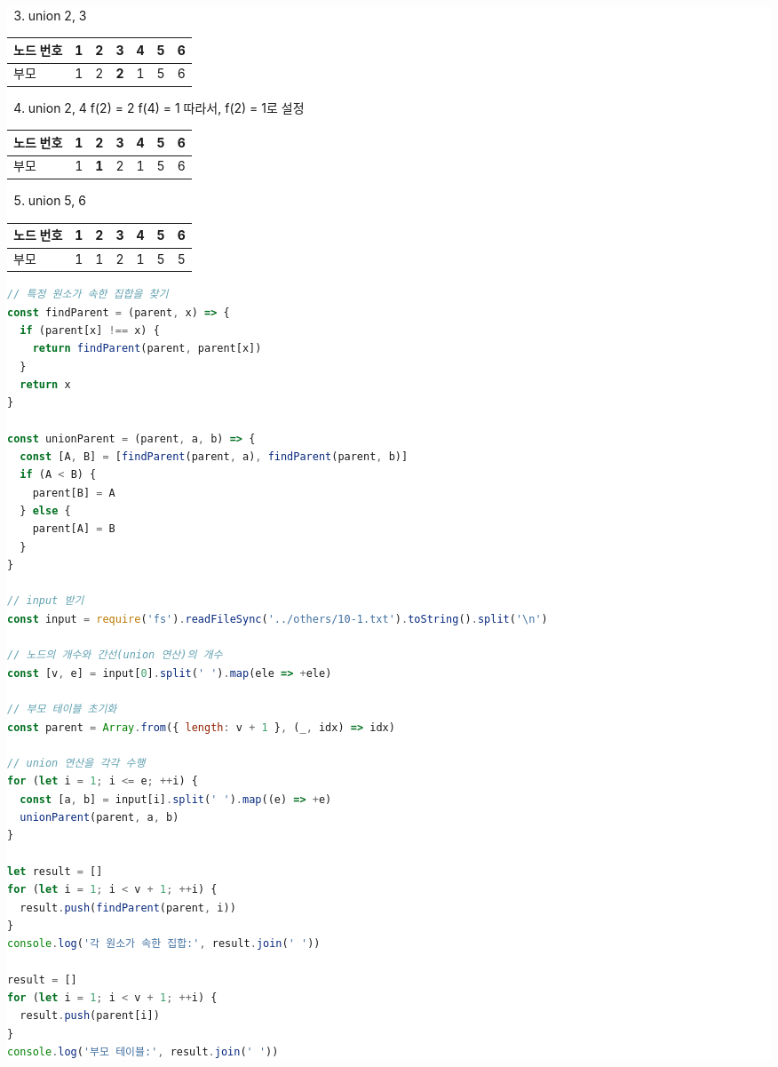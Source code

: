 3. union 2, 3

|노드 번호|1|2|3|4|5|6|
|---|---|---|---|---|---|---|
|부모|1|2|__2__|1|5|6|

4. union 2, 4
f(2) = 2
f(4) = 1
따라서, f(2) = 1로 설정

|노드 번호|1|2|3|4|5|6|
|---|---|---|---|---|---|---|
|부모|1|__1__|2|1|5|6|

5. union 5, 6

|노드 번호|1|2|3|4|5|6|
|---|---|---|---|---|---|---|
|부모|1|1|2|1|5|5|

```javascript
// 특정 원소가 속한 집합을 찾기
const findParent = (parent, x) => {
  if (parent[x] !== x) {
    return findParent(parent, parent[x])
  }
  return x
}

const unionParent = (parent, a, b) => {
  const [A, B] = [findParent(parent, a), findParent(parent, b)]
  if (A < B) {
    parent[B] = A
  } else {
    parent[A] = B
  }
}

// input 받기
const input = require('fs').readFileSync('../others/10-1.txt').toString().split('\n')

// 노드의 개수와 간선(union 연산)의 개수
const [v, e] = input[0].split(' ').map(ele => +ele)

// 부모 테이블 초기화
const parent = Array.from({ length: v + 1 }, (_, idx) => idx)

// union 연산을 각각 수행
for (let i = 1; i <= e; ++i) {
  const [a, b] = input[i].split(' ').map((e) => +e)
  unionParent(parent, a, b)
}

let result = []
for (let i = 1; i < v + 1; ++i) {
  result.push(findParent(parent, i))
}
console.log('각 원소가 속한 집합:', result.join(' '))

result = []
for (let i = 1; i < v + 1; ++i) {
  result.push(parent[i])
}
console.log('부모 테이블:', result.join(' '))
```